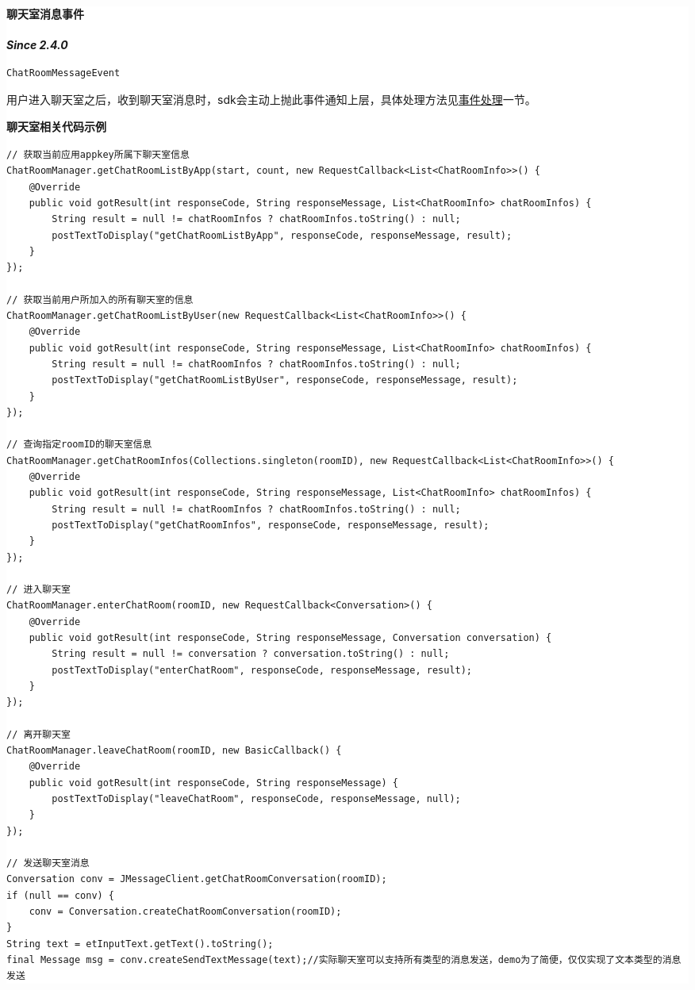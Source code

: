 #### 聊天室消息事件
***Since 2.4.0***
```
ChatRoomMessageEvent
```
用户进入聊天室之后，收到聊天室消息时，sdk会主动上抛此事件通知上层，具体处理方法见[事件处理](#Event)一节。

**聊天室相关代码示例**
```
// 获取当前应用appkey所属下聊天室信息
ChatRoomManager.getChatRoomListByApp(start, count, new RequestCallback<List<ChatRoomInfo>>() {
	@Override
	public void gotResult(int responseCode, String responseMessage, List<ChatRoomInfo> chatRoomInfos) {
		String result = null != chatRoomInfos ? chatRoomInfos.toString() : null;
		postTextToDisplay("getChatRoomListByApp", responseCode, responseMessage, result);
	}
});

// 获取当前用户所加入的所有聊天室的信息
ChatRoomManager.getChatRoomListByUser(new RequestCallback<List<ChatRoomInfo>>() {
	@Override
	public void gotResult(int responseCode, String responseMessage, List<ChatRoomInfo> chatRoomInfos) {
		String result = null != chatRoomInfos ? chatRoomInfos.toString() : null;
		postTextToDisplay("getChatRoomListByUser", responseCode, responseMessage, result);
	}
});

// 查询指定roomID的聊天室信息
ChatRoomManager.getChatRoomInfos(Collections.singleton(roomID), new RequestCallback<List<ChatRoomInfo>>() {
	@Override
	public void gotResult(int responseCode, String responseMessage, List<ChatRoomInfo> chatRoomInfos) {
		String result = null != chatRoomInfos ? chatRoomInfos.toString() : null;
		postTextToDisplay("getChatRoomInfos", responseCode, responseMessage, result);
	}
});

// 进入聊天室
ChatRoomManager.enterChatRoom(roomID, new RequestCallback<Conversation>() {
	@Override
	public void gotResult(int responseCode, String responseMessage, Conversation conversation) {
		String result = null != conversation ? conversation.toString() : null;
		postTextToDisplay("enterChatRoom", responseCode, responseMessage, result);
	}
});

// 离开聊天室
ChatRoomManager.leaveChatRoom(roomID, new BasicCallback() {
	@Override
	public void gotResult(int responseCode, String responseMessage) {
		postTextToDisplay("leaveChatRoom", responseCode, responseMessage, null);
	}
});

// 发送聊天室消息
Conversation conv = JMessageClient.getChatRoomConversation(roomID);
if (null == conv) {
	conv = Conversation.createChatRoomConversation(roomID);
}
String text = etInputText.getText().toString();
final Message msg = conv.createSendTextMessage(text);//实际聊天室可以支持所有类型的消息发送，demo为了简便，仅仅实现了文本类型的消息发送
```